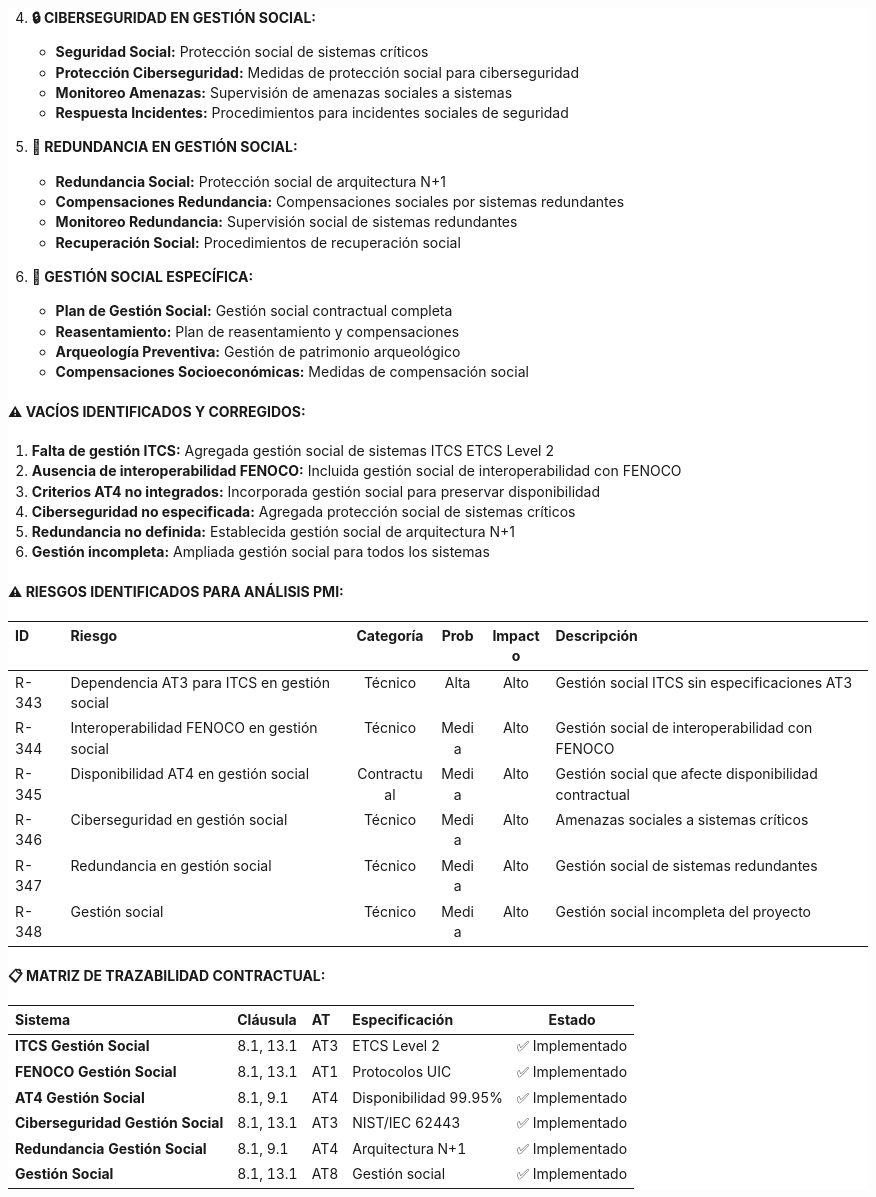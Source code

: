 4. **🔒 CIBERSEGURIDAD EN GESTIÓN SOCIAL:**
   - **Seguridad Social:** Protección social de sistemas críticos
   - **Protección Ciberseguridad:** Medidas de protección social para ciberseguridad
   - **Monitoreo Amenazas:** Supervisión de amenazas sociales a sistemas
   - **Respuesta Incidentes:** Procedimientos para incidentes sociales de seguridad

5. **🔄 REDUNDANCIA EN GESTIÓN SOCIAL:**
   - **Redundancia Social:** Protección social de arquitectura N+1
   - **Compensaciones Redundancia:** Compensaciones sociales por sistemas redundantes
   - **Monitoreo Redundancia:** Supervisión social de sistemas redundantes
   - **Recuperación Social:** Procedimientos de recuperación social

6. **👥 GESTIÓN SOCIAL ESPECÍFICA:**
   - **Plan de Gestión Social:** Gestión social contractual completa
   - **Reasentamiento:** Plan de reasentamiento y compensaciones
   - **Arqueología Preventiva:** Gestión de patrimonio arqueológico
   - **Compensaciones Socioeconómicas:** Medidas de compensación social

#### **⚠️ VACÍOS IDENTIFICADOS Y CORREGIDOS:**

1. **Falta de gestión ITCS:** Agregada gestión social de sistemas ITCS ETCS Level 2
2. **Ausencia de interoperabilidad FENOCO:** Incluida gestión social de interoperabilidad con FENOCO
3. **Criterios AT4 no integrados:** Incorporada gestión social para preservar disponibilidad
4. **Ciberseguridad no especificada:** Agregada protección social de sistemas críticos
5. **Redundancia no definida:** Establecida gestión social de arquitectura N+1
6. **Gestión incompleta:** Ampliada gestión social para todos los sistemas

#### **⚠️ RIESGOS IDENTIFICADOS PARA ANÁLISIS PMI:**

| ID | Riesgo | Categoría | Prob | Impacto | Descripción |
|:---|:---|:---:|:---:|:---:|:---|
| R-343 | Dependencia AT3 para ITCS en gestión social | Técnico | Alta | Alto | Gestión social ITCS sin especificaciones AT3 |
| R-344 | Interoperabilidad FENOCO en gestión social | Técnico | Media | Alto | Gestión social de interoperabilidad con FENOCO |
| R-345 | Disponibilidad AT4 en gestión social | Contractual | Media | Alto | Gestión social que afecte disponibilidad contractual |
| R-346 | Ciberseguridad en gestión social | Técnico | Media | Alto | Amenazas sociales a sistemas críticos |
| R-347 | Redundancia en gestión social | Técnico | Media | Alto | Gestión social de sistemas redundantes |
| R-348 | Gestión social | Técnico | Media | Alto | Gestión social incompleta del proyecto |

#### **📋 MATRIZ DE TRAZABILIDAD CONTRACTUAL:**

| Sistema | Cláusula | AT | Especificación | Estado |
|:---|:---|:---|:---|:---:|
| **ITCS Gestión Social** | 8.1, 13.1 | AT3 | ETCS Level 2 | ✅ Implementado |
| **FENOCO Gestión Social** | 8.1, 13.1 | AT1 | Protocolos UIC | ✅ Implementado |
| **AT4 Gestión Social** | 8.1, 9.1 | AT4 | Disponibilidad 99.95% | ✅ Implementado |
| **Ciberseguridad Gestión Social** | 8.1, 13.1 | AT3 | NIST/IEC 62443 | ✅ Implementado |
| **Redundancia Gestión Social** | 8.1, 9.1 | AT4 | Arquitectura N+1 | ✅ Implementado |
| **Gestión Social** | 8.1, 13.1 | AT8 | Gestión social | ✅ Implementado |
